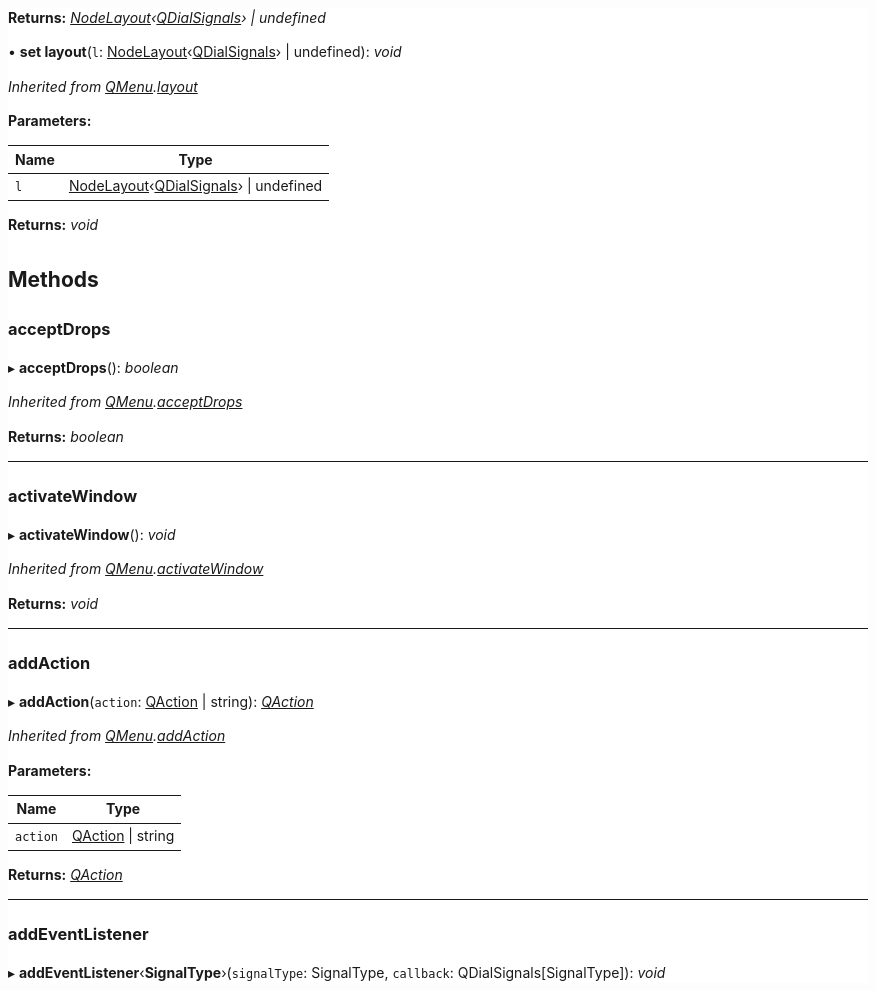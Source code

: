 **Returns:** *[NodeLayout](nodelayout.md)‹[QDialSignals](../globals.md#qdialsignals)› | undefined*

• **set layout**(`l`: [NodeLayout](nodelayout.md)‹[QDialSignals](../globals.md#qdialsignals)› | undefined): *void*

*Inherited from [QMenu](qmenu.md).[layout](qmenu.md#layout)*

**Parameters:**

Name | Type |
------ | ------ |
`l` | [NodeLayout](nodelayout.md)‹[QDialSignals](../globals.md#qdialsignals)› &#124; undefined |

**Returns:** *void*

## Methods

###  acceptDrops

▸ **acceptDrops**(): *boolean*

*Inherited from [QMenu](qmenu.md).[acceptDrops](qmenu.md#acceptdrops)*

**Returns:** *boolean*

___

###  activateWindow

▸ **activateWindow**(): *void*

*Inherited from [QMenu](qmenu.md).[activateWindow](qmenu.md#activatewindow)*

**Returns:** *void*

___

###  addAction

▸ **addAction**(`action`: [QAction](qaction.md) | string): *[QAction](qaction.md)*

*Inherited from [QMenu](qmenu.md).[addAction](qmenu.md#addaction)*

**Parameters:**

Name | Type |
------ | ------ |
`action` | [QAction](qaction.md) &#124; string |

**Returns:** *[QAction](qaction.md)*

___

###  addEventListener

▸ **addEventListener**‹**SignalType**›(`signalType`: SignalType, `callback`: QDialSignals[SignalType]): *void*
